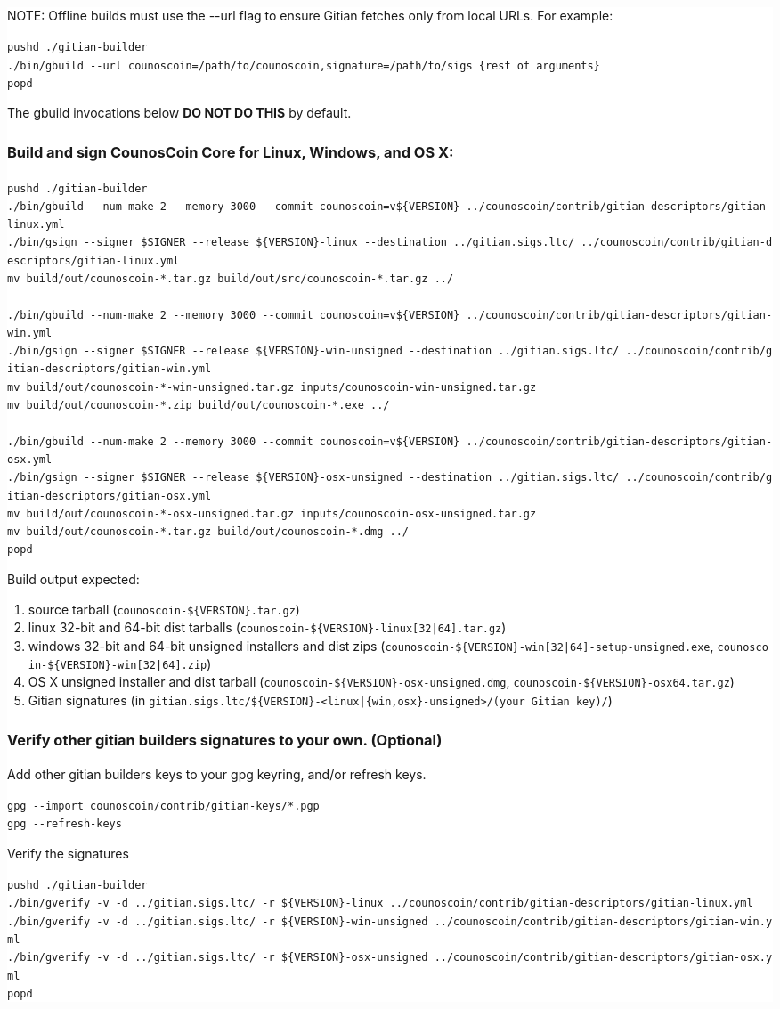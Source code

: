 NOTE: Offline builds must use the --url flag to ensure Gitian fetches only from local URLs. For example:

    pushd ./gitian-builder
    ./bin/gbuild --url counoscoin=/path/to/counoscoin,signature=/path/to/sigs {rest of arguments}
    popd

The gbuild invocations below <b>DO NOT DO THIS</b> by default.

### Build and sign CounosCoin Core for Linux, Windows, and OS X:

    pushd ./gitian-builder
    ./bin/gbuild --num-make 2 --memory 3000 --commit counoscoin=v${VERSION} ../counoscoin/contrib/gitian-descriptors/gitian-linux.yml
    ./bin/gsign --signer $SIGNER --release ${VERSION}-linux --destination ../gitian.sigs.ltc/ ../counoscoin/contrib/gitian-descriptors/gitian-linux.yml
    mv build/out/counoscoin-*.tar.gz build/out/src/counoscoin-*.tar.gz ../

    ./bin/gbuild --num-make 2 --memory 3000 --commit counoscoin=v${VERSION} ../counoscoin/contrib/gitian-descriptors/gitian-win.yml
    ./bin/gsign --signer $SIGNER --release ${VERSION}-win-unsigned --destination ../gitian.sigs.ltc/ ../counoscoin/contrib/gitian-descriptors/gitian-win.yml
    mv build/out/counoscoin-*-win-unsigned.tar.gz inputs/counoscoin-win-unsigned.tar.gz
    mv build/out/counoscoin-*.zip build/out/counoscoin-*.exe ../

    ./bin/gbuild --num-make 2 --memory 3000 --commit counoscoin=v${VERSION} ../counoscoin/contrib/gitian-descriptors/gitian-osx.yml
    ./bin/gsign --signer $SIGNER --release ${VERSION}-osx-unsigned --destination ../gitian.sigs.ltc/ ../counoscoin/contrib/gitian-descriptors/gitian-osx.yml
    mv build/out/counoscoin-*-osx-unsigned.tar.gz inputs/counoscoin-osx-unsigned.tar.gz
    mv build/out/counoscoin-*.tar.gz build/out/counoscoin-*.dmg ../
    popd

Build output expected:

  1. source tarball (`counoscoin-${VERSION}.tar.gz`)
  2. linux 32-bit and 64-bit dist tarballs (`counoscoin-${VERSION}-linux[32|64].tar.gz`)
  3. windows 32-bit and 64-bit unsigned installers and dist zips (`counoscoin-${VERSION}-win[32|64]-setup-unsigned.exe`, `counoscoin-${VERSION}-win[32|64].zip`)
  4. OS X unsigned installer and dist tarball (`counoscoin-${VERSION}-osx-unsigned.dmg`, `counoscoin-${VERSION}-osx64.tar.gz`)
  5. Gitian signatures (in `gitian.sigs.ltc/${VERSION}-<linux|{win,osx}-unsigned>/(your Gitian key)/`)

### Verify other gitian builders signatures to your own. (Optional)

Add other gitian builders keys to your gpg keyring, and/or refresh keys.

    gpg --import counoscoin/contrib/gitian-keys/*.pgp
    gpg --refresh-keys

Verify the signatures

    pushd ./gitian-builder
    ./bin/gverify -v -d ../gitian.sigs.ltc/ -r ${VERSION}-linux ../counoscoin/contrib/gitian-descriptors/gitian-linux.yml
    ./bin/gverify -v -d ../gitian.sigs.ltc/ -r ${VERSION}-win-unsigned ../counoscoin/contrib/gitian-descriptors/gitian-win.yml
    ./bin/gverify -v -d ../gitian.sigs.ltc/ -r ${VERSION}-osx-unsigned ../counoscoin/contrib/gitian-descriptors/gitian-osx.yml
    popd

